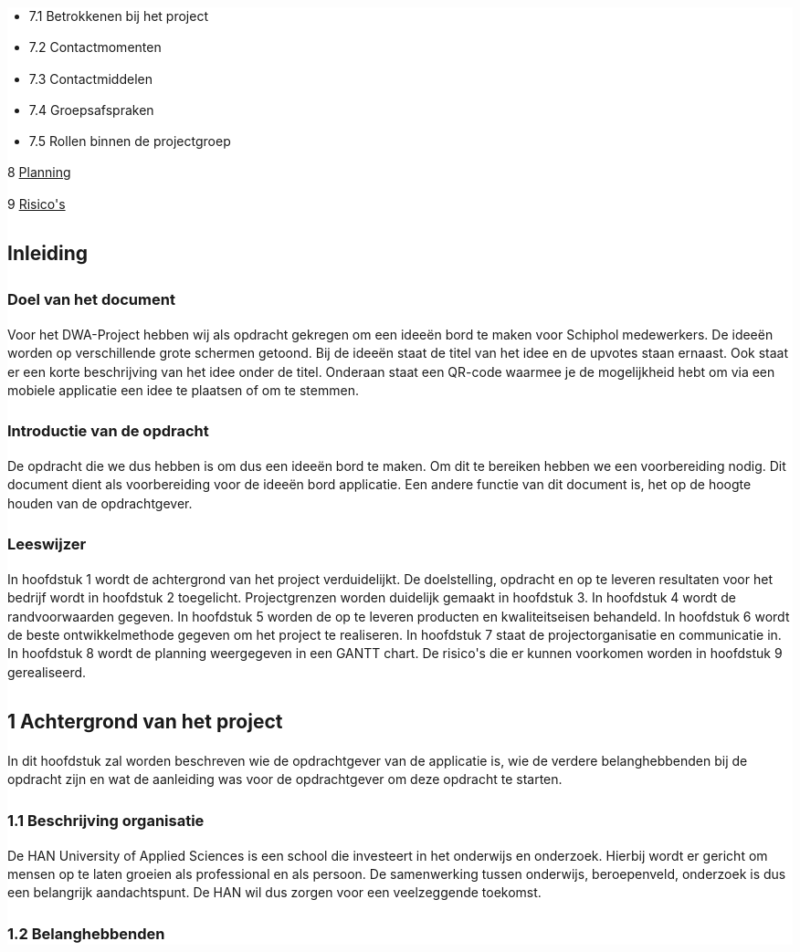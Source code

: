 - 7.1 Betrokkenen bij het project

- 7.2 Contactmomenten

- 7.3 Contactmiddelen

- 7.4 Groepsafspraken

- 7.5 Rollen binnen de projectgroep

8 [Planning](#8-planning)

9 [Risico's](#9-risicos)

## Inleiding

### Doel van het document

Voor het DWA-Project hebben wij als opdracht gekregen om een ideeën bord te maken voor Schiphol medewerkers. De ideeën worden op verschillende grote schermen getoond. Bij de ideeën staat de titel van het idee en de upvotes staan ernaast. Ook staat er een korte beschrijving van het idee onder de titel. Onderaan staat een QR-code waarmee je de mogelijkheid hebt om via een mobiele applicatie een idee te plaatsen of om te stemmen.

### Introductie van de opdracht

De opdracht die we dus hebben is om dus een ideeën bord te maken. Om dit te bereiken hebben we een voorbereiding nodig. Dit document dient als voorbereiding voor de ideeën bord applicatie. Een andere functie van dit document is, het op de hoogte houden van de opdrachtgever.

### Leeswijzer

In hoofdstuk 1 wordt de achtergrond van het project verduidelijkt. De doelstelling, opdracht en op te leveren resultaten voor het bedrijf wordt in hoofdstuk 2 toegelicht. Projectgrenzen worden duidelijk gemaakt in hoofdstuk 3. In hoofdstuk 4 wordt de randvoorwaarden gegeven. In hoofdstuk 5 worden de op te leveren producten en kwaliteitseisen behandeld. In hoofdstuk 6 wordt de beste ontwikkelmethode gegeven om het project te realiseren. In hoofdstuk 7 staat de projectorganisatie en communicatie in. In hoofdstuk 8 wordt de planning weergegeven in een GANTT chart. De risico&#39;s die er kunnen voorkomen worden in hoofdstuk 9 gerealiseerd.

## 1 Achtergrond van het project

In dit hoofdstuk zal worden beschreven wie de opdrachtgever van de applicatie is, wie de verdere belanghebbenden bij de opdracht zijn en wat de aanleiding was voor de opdrachtgever om deze opdracht te starten.

### 1.1 Beschrijving organisatie

De HAN University of Applied Sciences is een school die investeert in het onderwijs en onderzoek. Hierbij wordt er gericht om mensen op te laten groeien als professional en als persoon. De samenwerking tussen onderwijs, beroepenveld, onderzoek is dus een belangrijk aandachtspunt. De HAN wil dus zorgen voor een veelzeggende toekomst.

### 1.2 Belanghebbenden
